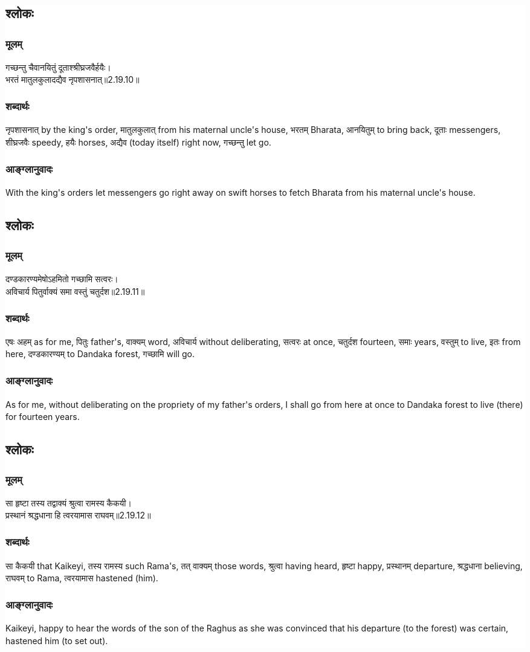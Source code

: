 

## श्लोकः
### मूलम्
गच्छन्तु चैवानयितुं दूताश्श्रीघ्रजवैर्हयैः।  
भरतं मातुलकुलादद्यैव नृपशासनात्॥2.19.10॥

### शब्दार्थः
नृपशासनात् by the king's order, मातुलकुलात् from his maternal uncle's house, भरतम् Bharata, आनयितुम् to bring back, दूताः messengers, शीघ्रजवैः speedy, हयैः horses, अद्यैव (today itself) right now, गच्छन्तु let go.

### आङ्ग्लानुवादः
With the king's orders let messengers go right away on swift horses to fetch Bharata from his maternal uncle's house.



## श्लोकः
### मूलम्
दण्डकारण्यमेषोऽहमितो गच्छामि सत्वरः।  
अविचार्य पितुर्वाक्यं समा वस्तुं चतुर्दश॥2.19.11॥

### शब्दार्थः
एषः अहम् as for me, पितुः father's, वाक्यम् word, अविचार्य without deliberating, सत्वरः at once, चतुर्दश fourteen, समाः years, वस्तुम् to live, इतः from here, दण्डकारण्यम् to Dandaka  forest, गच्छामि will go.

### आङ्ग्लानुवादः
As for me, without deliberating on the propriety of my father's orders, I shall go from here at once to Dandaka forest to live (there) for fourteen years.



## श्लोकः
### मूलम्
सा हृष्टा तस्य तद्वाक्यं श्रुत्वा रामस्य कैकयी।  
प्रस्थानं श्रद्धधाना हि त्वरयामास राघवम्॥2.19.12॥

### शब्दार्थः
सा कैकयी that Kaikeyi, तस्य रामस्य such Rama's, तत् वाक्यम् those words, श्रुत्वा having heard, हृष्टा happy, प्रस्थानम् departure, श्रद्धधाना believing,  राघवम् to Rama, त्वरयामास hastened (him).

### आङ्ग्लानुवादः
Kaikeyi, happy to hear the words of the son of the Raghus as she was convinced that his departure (to the forest) was certain, hastened him (to set out).


